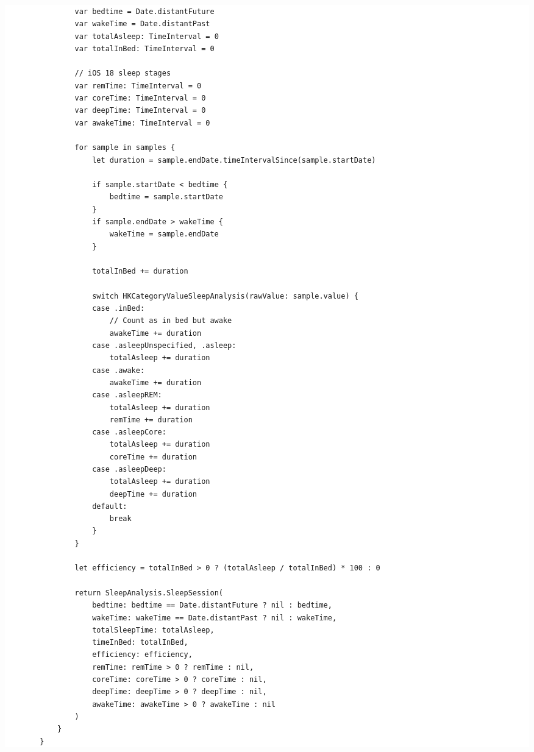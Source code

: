                     var bedtime = Date.distantFuture
                    var wakeTime = Date.distantPast
                    var totalAsleep: TimeInterval = 0
                    var totalInBed: TimeInterval = 0
                    
                    // iOS 18 sleep stages
                    var remTime: TimeInterval = 0
                    var coreTime: TimeInterval = 0
                    var deepTime: TimeInterval = 0
                    var awakeTime: TimeInterval = 0
                    
                    for sample in samples {
                        let duration = sample.endDate.timeIntervalSince(sample.startDate)
                        
                        if sample.startDate < bedtime {
                            bedtime = sample.startDate
                        }
                        if sample.endDate > wakeTime {
                            wakeTime = sample.endDate
                        }
                        
                        totalInBed += duration
                        
                        switch HKCategoryValueSleepAnalysis(rawValue: sample.value) {
                        case .inBed:
                            // Count as in bed but awake
                            awakeTime += duration
                        case .asleepUnspecified, .asleep:
                            totalAsleep += duration
                        case .awake:
                            awakeTime += duration
                        case .asleepREM:
                            totalAsleep += duration
                            remTime += duration
                        case .asleepCore:
                            totalAsleep += duration
                            coreTime += duration
                        case .asleepDeep:
                            totalAsleep += duration
                            deepTime += duration
                        default:
                            break
                        }
                    }
                    
                    let efficiency = totalInBed > 0 ? (totalAsleep / totalInBed) * 100 : 0
                    
                    return SleepAnalysis.SleepSession(
                        bedtime: bedtime == Date.distantFuture ? nil : bedtime,
                        wakeTime: wakeTime == Date.distantPast ? nil : wakeTime,
                        totalSleepTime: totalAsleep,
                        timeInBed: totalInBed,
                        efficiency: efficiency,
                        remTime: remTime > 0 ? remTime : nil,
                        coreTime: coreTime > 0 ? coreTime : nil,
                        deepTime: deepTime > 0 ? deepTime : nil,
                        awakeTime: awakeTime > 0 ? awakeTime : nil
                    )
                }
            }
            